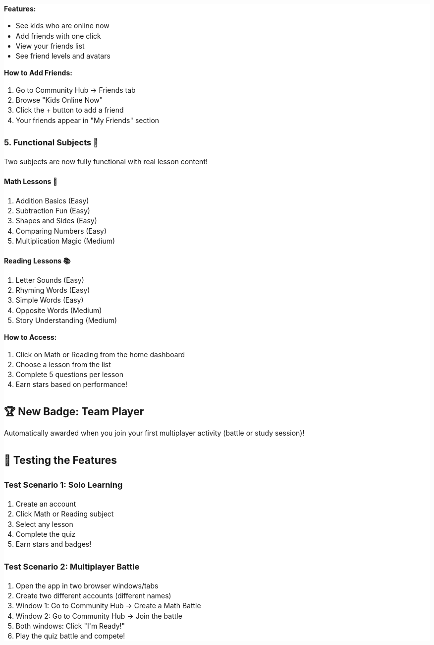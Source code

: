 **Features:**
- See kids who are online now
- Add friends with one click
- View your friends list
- See friend levels and avatars

**How to Add Friends:**
1. Go to Community Hub → Friends tab
2. Browse "Kids Online Now"
3. Click the + button to add a friend
4. Your friends appear in "My Friends" section

### 5. **Functional Subjects** 📖
Two subjects are now fully functional with real lesson content!

#### **Math Lessons** 🧮
1. Addition Basics (Easy)
2. Subtraction Fun (Easy)
3. Shapes and Sides (Easy)
4. Comparing Numbers (Easy)
5. Multiplication Magic (Medium)

#### **Reading Lessons** 📚
1. Letter Sounds (Easy)
2. Rhyming Words (Easy)
3. Simple Words (Easy)
4. Opposite Words (Medium)
5. Story Understanding (Medium)

**How to Access:**
1. Click on Math or Reading from the home dashboard
2. Choose a lesson from the list
3. Complete 5 questions per lesson
4. Earn stars based on performance!

## 🏆 New Badge: Team Player
Automatically awarded when you join your first multiplayer activity (battle or study session)!

## 🎯 Testing the Features

### Test Scenario 1: Solo Learning
1. Create an account
2. Click Math or Reading subject
3. Select any lesson
4. Complete the quiz
5. Earn stars and badges!

### Test Scenario 2: Multiplayer Battle
1. Open the app in two browser windows/tabs
2. Create two different accounts (different names)
3. Window 1: Go to Community Hub → Create a Math Battle
4. Window 2: Go to Community Hub → Join the battle
5. Both windows: Click "I'm Ready!"
6. Play the quiz battle and compete!
